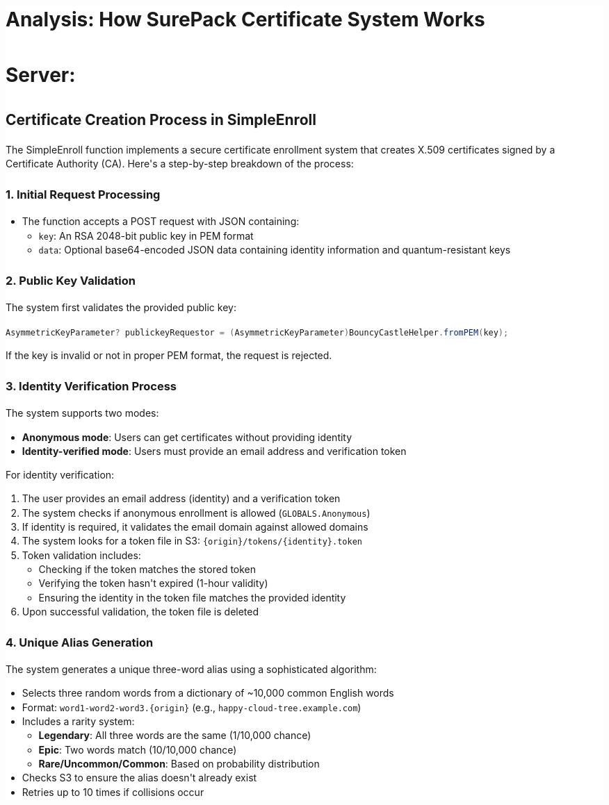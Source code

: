 # Analysis: How SurePack Certificate System Works


# Server:

## Certificate Creation Process in SimpleEnroll

The SimpleEnroll function implements a secure certificate enrollment system that creates X.509 certificates signed by a Certificate Authority (CA). Here's a step-by-step breakdown of the process:

### 1. **Initial Request Processing**
- The function accepts a POST request with JSON containing:
  - `key`: An RSA 2048-bit public key in PEM format
  - `data`: Optional base64-encoded JSON data containing identity information and quantum-resistant keys

### 2. **Public Key Validation**
The system first validates the provided public key:
```csharp
AsymmetricKeyParameter? publickeyRequestor = (AsymmetricKeyParameter)BouncyCastleHelper.fromPEM(key);
```
If the key is invalid or not in proper PEM format, the request is rejected.

### 3. **Identity Verification Process**
The system supports two modes:
- **Anonymous mode**: Users can get certificates without providing identity
- **Identity-verified mode**: Users must provide an email address and verification token

For identity verification:
1. The user provides an email address (identity) and a verification token
2. The system checks if anonymous enrollment is allowed (`GLOBALS.Anonymous`)
3. If identity is required, it validates the email domain against allowed domains
4. The system looks for a token file in S3: `{origin}/tokens/{identity}.token`
5. Token validation includes:
   - Checking if the token matches the stored token
   - Verifying the token hasn't expired (1-hour validity)
   - Ensuring the identity in the token file matches the provided identity
6. Upon successful validation, the token file is deleted

### 4. **Unique Alias Generation**
The system generates a unique three-word alias using a sophisticated algorithm:
- Selects three random words from a dictionary of ~10,000 common English words
- Format: `word1-word2-word3.{origin}` (e.g., `happy-cloud-tree.example.com`)
- Includes a rarity system:
  - **Legendary**: All three words are the same (1/10,000 chance)
  - **Epic**: Two words match (10/10,000 chance)
  - **Rare/Uncommon/Common**: Based on probability distribution
- Checks S3 to ensure the alias doesn't already exist
- Retries up to 10 times if collisions occur
